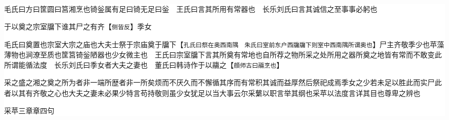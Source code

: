 毛氏曰方曰筐圆曰筥湘烹也锜釡属有足曰锜无足曰釡　王氏曰言其所用有常器也　长乐刘氏曰言其诚信之至事事必躬也  

于以奠之宗室牖下谁其尸之有齐【`侧皆反`】季女  

毛氏曰奠置也宗室大宗之庙也大夫士祭于宗庙奠于牖下【`孔氏曰祭在奥西南隅　朱氏曰室前东户西牖牖下则室中西南隅所谓奥也`】尸主齐敬季少也苹藻薄物也涧潦至质也筐筥锜釡陋器也少女微主也　王氏曰宗室牖下言其所奠有常地也自所荐之物所采之处所用之器所奠之地皆有常而不敢变此所谓能循法度　长乐刘氏曰季女者大夫之妻也　董氏曰韩诗作于以鬺之【`顔师古曰鬺烹也`】  

采之盛之湘之奠之所为者非一端所歴者非一所矣烦而不厌久而不懈循其序而有常积其诚而益厚然后祭祀成焉季女之少若未足以胜此而实尸此者以其有齐敬之心也大夫之妻未必果少特言苟持敬则虽少女犹足以当大事云尔采蘩以职言举其纲也采苹以法度言详其目也尊卑之辨也  

采苹三章章四句  

